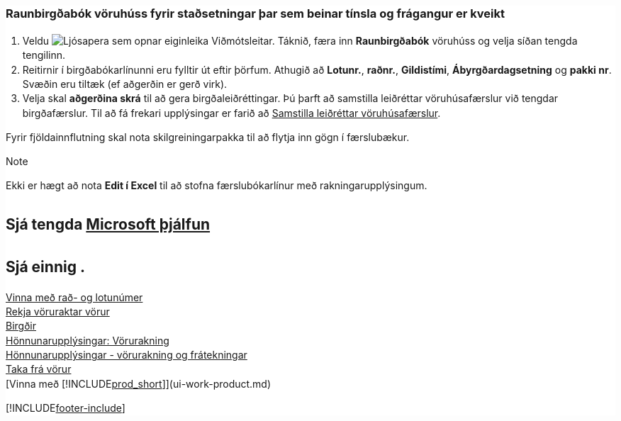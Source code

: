 ### <a name="warehouse-physical-inventory-journal-for-locations-where-directed-pick-and-put-away-is-turned-on" />Raunbirgðabók vöruhúss fyrir staðsetningar þar sem beinar tínsla og frágangur er kveikt

1. Veldu ![Ljósapera sem opnar eiginleika Viðmótsleitar.](media/ui-search/search_small.png "Segðu mér hvað þú vilt gera") Táknið, færa inn  **Raunbirgðabók** vöruhúss og velja síðan tengda tengilinn.
2. Reitirnir í birgðabókarlínunni eru fylltir út eftir þörfum. Athugið að  **Lotunr.**,  **raðnr.**,  **Gildistími**,  **Ábyrgðardagsetning** og  **pakki nr**. Svæðin eru tiltæk (ef aðgerðin er gerð virk).
3. Velja skal  **aðgerðina skrá**  til að gera birgðaleiðréttingar. Þú þarft að samstilla leiðréttar vöruhúsafærslur við tengdar birgðafærslur. Til að fá frekari upplýsingar er farið að  [Samstilla leiðréttar vöruhúsafærslur](/dynamics365/business-central/inventory-how-count-adjust-reclassify#to-synchronize-the-adjusted-warehouse-entries-with-the-related-item-ledger-entries).

Fyrir fjöldainnflutning skal nota skilgreiningarpakka til að flytja inn gögn í færslubækur.

> [!NOTE]
> Ekki er hægt að nota  **Edit í Excel**  til að stofna færslubókarlínur með rakningarupplýsingum.

## <a name="see-related-microsoft-trainingtrainingmodulesprepare-item-tracking" />Sjá tengda [Microsoft þjálfun](/training/modules/prepare-item-tracking/)

## <a name="see-also" />Sjá einnig .

[Vinna með rað- og lotunúmer](inventory-how-work-item-tracking.md)  
[Rekja vöruraktar vörur](inventory-how-to-trace-item-tracked-items.md)  
[Birgðir](inventory-manage-inventory.md)  
[Hönnunarupplýsingar: Vörurakning](design-details-item-tracking.md)  
[Hönnunarupplýsingar - vörurakning og frátekningar](design-details-item-tracking-and-reservations.md)  
[Taka frá vörur](inventory-how-to-reserve-items.md)  
[Vinna með [!INCLUDE[prod_short](includes/prod_short.md)]](ui-work-product.md)  

[!INCLUDE[footer-include](includes/footer-banner.md)]
